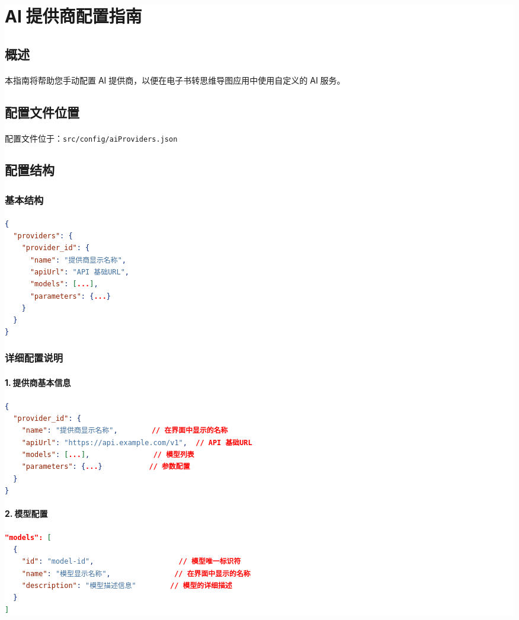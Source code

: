 # AI 提供商配置指南

## 概述

本指南将帮助您手动配置 AI 提供商，以便在电子书转思维导图应用中使用自定义的 AI 服务。

## 配置文件位置

配置文件位于：`src/config/aiProviders.json`

## 配置结构

### 基本结构

```json
{
  "providers": {
    "provider_id": {
      "name": "提供商显示名称",
      "apiUrl": "API 基础URL",
      "models": [...],
      "parameters": {...}
    }
  }
}
```

### 详细配置说明

#### 1. 提供商基本信息

```json
{
  "provider_id": {
    "name": "提供商显示名称",        // 在界面中显示的名称
    "apiUrl": "https://api.example.com/v1",  // API 基础URL
    "models": [...],               // 模型列表
    "parameters": {...}           // 参数配置
  }
}
```

#### 2. 模型配置

```json
"models": [
  {
    "id": "model-id",                    // 模型唯一标识符
    "name": "模型显示名称",               // 在界面中显示的名称
    "description": "模型描述信息"        // 模型的详细描述
  }
]
```
